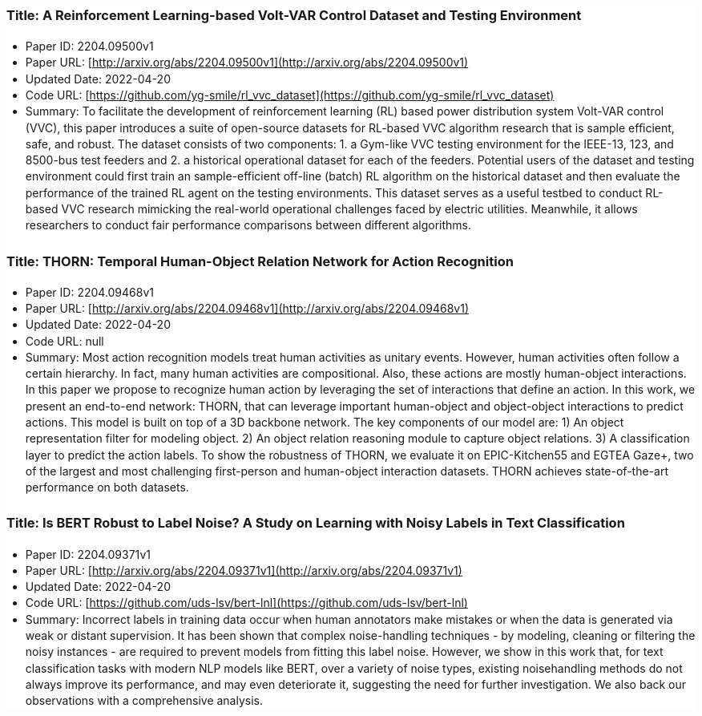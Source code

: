 ### Title: A Reinforcement Learning-based Volt-VAR Control Dataset and Testing Environment
* Paper ID: 2204.09500v1
* Paper URL: [http://arxiv.org/abs/2204.09500v1](http://arxiv.org/abs/2204.09500v1)
* Updated Date: 2022-04-20
* Code URL: [https://github.com/yg-smile/rl_vvc_dataset](https://github.com/yg-smile/rl_vvc_dataset)
* Summary: To facilitate the development of reinforcement learning (RL) based power
distribution system Volt-VAR control (VVC), this paper introduces a suite of
open-source datasets for RL-based VVC algorithm research that is sample
efficient, safe, and robust. The dataset consists of two components: 1. a
Gym-like VVC testing environment for the IEEE-13, 123, and 8500-bus test
feeders and 2. a historical operational dataset for each of the feeders.
Potential users of the dataset and testing environment could first train an
sample-efficient off-line (batch) RL algorithm on the historical dataset and
then evaluate the performance of the trained RL agent on the testing
environments. This dataset serves as a useful testbed to conduct RL-based VVC
research mimicking the real-world operational challenges faced by electric
utilities. Meanwhile, it allows researchers to conduct fair performance
comparisons between different algorithms.

### Title: THORN: Temporal Human-Object Relation Network for Action Recognition
* Paper ID: 2204.09468v1
* Paper URL: [http://arxiv.org/abs/2204.09468v1](http://arxiv.org/abs/2204.09468v1)
* Updated Date: 2022-04-20
* Code URL: null
* Summary: Most action recognition models treat human activities as unitary events.
However, human activities often follow a certain hierarchy. In fact, many human
activities are compositional. Also, these actions are mostly human-object
interactions. In this paper we propose to recognize human action by leveraging
the set of interactions that define an action. In this work, we present an
end-to-end network: THORN, that can leverage important human-object and
object-object interactions to predict actions. This model is built on top of a
3D backbone network. The key components of our model are: 1) An object
representation filter for modeling object. 2) An object relation reasoning
module to capture object relations. 3) A classification layer to predict the
action labels. To show the robustness of THORN, we evaluate it on
EPIC-Kitchen55 and EGTEA Gaze+, two of the largest and most challenging
first-person and human-object interaction datasets. THORN achieves
state-of-the-art performance on both datasets.

### Title: Is BERT Robust to Label Noise? A Study on Learning with Noisy Labels in Text Classification
* Paper ID: 2204.09371v1
* Paper URL: [http://arxiv.org/abs/2204.09371v1](http://arxiv.org/abs/2204.09371v1)
* Updated Date: 2022-04-20
* Code URL: [https://github.com/uds-lsv/bert-lnl](https://github.com/uds-lsv/bert-lnl)
* Summary: Incorrect labels in training data occur when human annotators make mistakes
or when the data is generated via weak or distant supervision. It has been
shown that complex noise-handling techniques - by modeling, cleaning or
filtering the noisy instances - are required to prevent models from fitting
this label noise. However, we show in this work that, for text classification
tasks with modern NLP models like BERT, over a variety of noise types, existing
noisehandling methods do not always improve its performance, and may even
deteriorate it, suggesting the need for further investigation. We also back our
observations with a comprehensive analysis.
